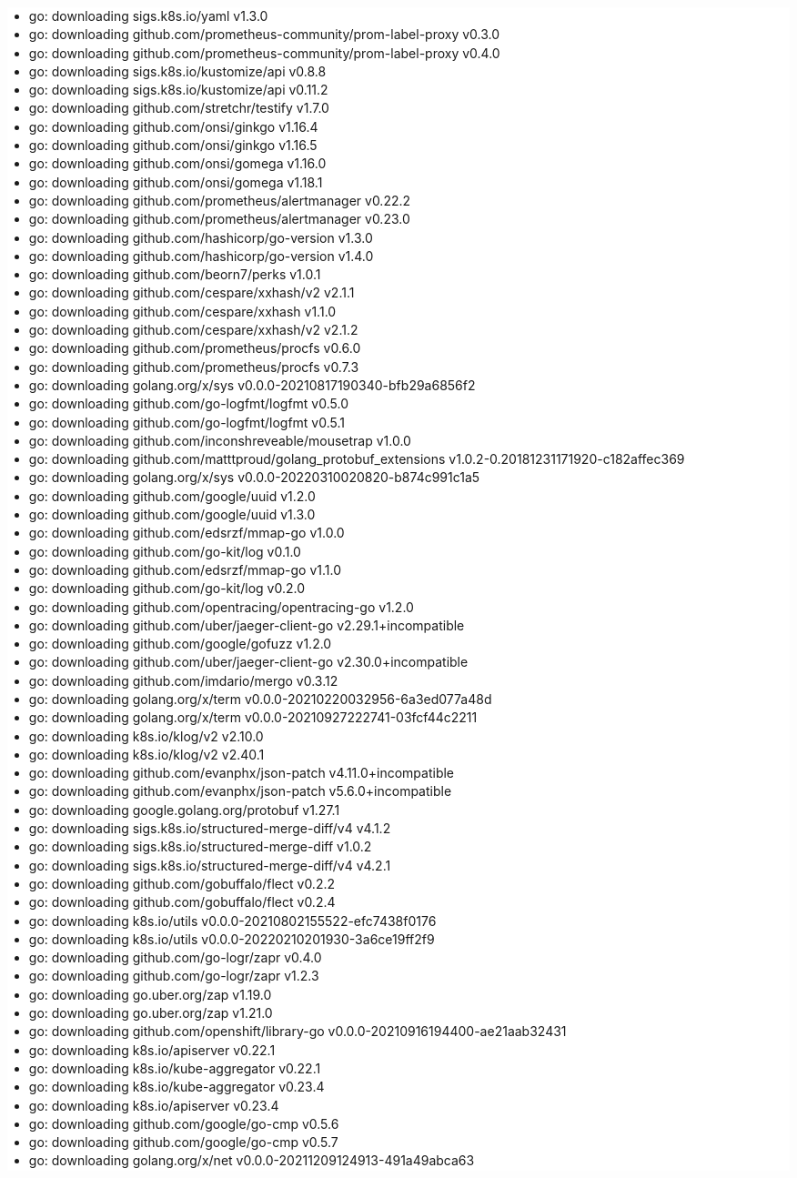 - go: downloading sigs.k8s.io/yaml v1.3.0
- go: downloading github.com/prometheus-community/prom-label-proxy v0.3.0
- go: downloading github.com/prometheus-community/prom-label-proxy v0.4.0
- go: downloading sigs.k8s.io/kustomize/api v0.8.8
- go: downloading sigs.k8s.io/kustomize/api v0.11.2
- go: downloading github.com/stretchr/testify v1.7.0
- go: downloading github.com/onsi/ginkgo v1.16.4
- go: downloading github.com/onsi/ginkgo v1.16.5
- go: downloading github.com/onsi/gomega v1.16.0
- go: downloading github.com/onsi/gomega v1.18.1
- go: downloading github.com/prometheus/alertmanager v0.22.2
- go: downloading github.com/prometheus/alertmanager v0.23.0
- go: downloading github.com/hashicorp/go-version v1.3.0
- go: downloading github.com/hashicorp/go-version v1.4.0
- go: downloading github.com/beorn7/perks v1.0.1
- go: downloading github.com/cespare/xxhash/v2 v2.1.1
- go: downloading github.com/cespare/xxhash v1.1.0
- go: downloading github.com/cespare/xxhash/v2 v2.1.2
- go: downloading github.com/prometheus/procfs v0.6.0
- go: downloading github.com/prometheus/procfs v0.7.3
- go: downloading golang.org/x/sys v0.0.0-20210817190340-bfb29a6856f2
- go: downloading github.com/go-logfmt/logfmt v0.5.0
- go: downloading github.com/go-logfmt/logfmt v0.5.1
- go: downloading github.com/inconshreveable/mousetrap v1.0.0
- go: downloading github.com/matttproud/golang_protobuf_extensions v1.0.2-0.20181231171920-c182affec369
- go: downloading golang.org/x/sys v0.0.0-20220310020820-b874c991c1a5
- go: downloading github.com/google/uuid v1.2.0
- go: downloading github.com/google/uuid v1.3.0
- go: downloading github.com/edsrzf/mmap-go v1.0.0
- go: downloading github.com/go-kit/log v0.1.0
- go: downloading github.com/edsrzf/mmap-go v1.1.0
- go: downloading github.com/go-kit/log v0.2.0
- go: downloading github.com/opentracing/opentracing-go v1.2.0
- go: downloading github.com/uber/jaeger-client-go v2.29.1+incompatible
- go: downloading github.com/google/gofuzz v1.2.0
- go: downloading github.com/uber/jaeger-client-go v2.30.0+incompatible
- go: downloading github.com/imdario/mergo v0.3.12
- go: downloading golang.org/x/term v0.0.0-20210220032956-6a3ed077a48d
- go: downloading golang.org/x/term v0.0.0-20210927222741-03fcf44c2211
- go: downloading k8s.io/klog/v2 v2.10.0
- go: downloading k8s.io/klog/v2 v2.40.1
- go: downloading github.com/evanphx/json-patch v4.11.0+incompatible
- go: downloading github.com/evanphx/json-patch v5.6.0+incompatible
- go: downloading google.golang.org/protobuf v1.27.1
- go: downloading sigs.k8s.io/structured-merge-diff/v4 v4.1.2
- go: downloading sigs.k8s.io/structured-merge-diff v1.0.2
- go: downloading sigs.k8s.io/structured-merge-diff/v4 v4.2.1
- go: downloading github.com/gobuffalo/flect v0.2.2
- go: downloading github.com/gobuffalo/flect v0.2.4
- go: downloading k8s.io/utils v0.0.0-20210802155522-efc7438f0176
- go: downloading k8s.io/utils v0.0.0-20220210201930-3a6ce19ff2f9
- go: downloading github.com/go-logr/zapr v0.4.0
- go: downloading github.com/go-logr/zapr v1.2.3
- go: downloading go.uber.org/zap v1.19.0
- go: downloading go.uber.org/zap v1.21.0
- go: downloading github.com/openshift/library-go v0.0.0-20210916194400-ae21aab32431
- go: downloading k8s.io/apiserver v0.22.1
- go: downloading k8s.io/kube-aggregator v0.22.1
- go: downloading k8s.io/kube-aggregator v0.23.4
- go: downloading k8s.io/apiserver v0.23.4
- go: downloading github.com/google/go-cmp v0.5.6
- go: downloading github.com/google/go-cmp v0.5.7
- go: downloading golang.org/x/net v0.0.0-20211209124913-491a49abca63
